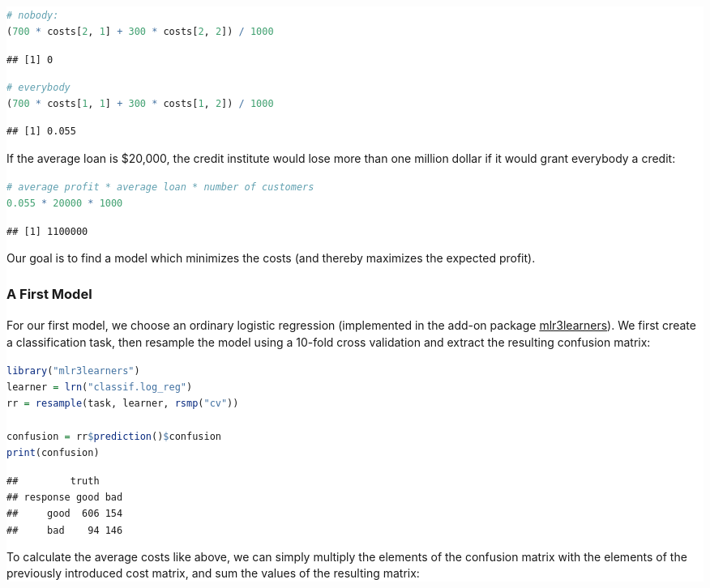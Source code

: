 
```r
# nobody:
(700 * costs[2, 1] + 300 * costs[2, 2]) / 1000
```

```
## [1] 0
```

```r
# everybody
(700 * costs[1, 1] + 300 * costs[1, 2]) / 1000
```

```
## [1] 0.055
```

If the average loan is $20,000, the credit institute would lose more than one million dollar if it would grant everybody a credit:


```r
# average profit * average loan * number of customers
0.055 * 20000 * 1000
```

```
## [1] 1100000
```

Our goal is to find a model which minimizes the costs (and thereby maximizes the expected profit).

### A First Model

For our first model, we choose an ordinary logistic regression (implemented in the add-on package [mlr3learners](https://mlr3learners.mlr-org.com)).
We first create a classification task, then resample the model using a 10-fold cross validation and extract the resulting confusion matrix:


```r
library("mlr3learners")
learner = lrn("classif.log_reg")
rr = resample(task, learner, rsmp("cv"))

confusion = rr$prediction()$confusion
print(confusion)
```

```
##         truth
## response good bad
##     good  606 154
##     bad    94 146
```

To calculate the average costs like above, we can simply multiply the elements of the confusion matrix with the elements of the previously introduced cost matrix, and sum the values of the resulting matrix:

